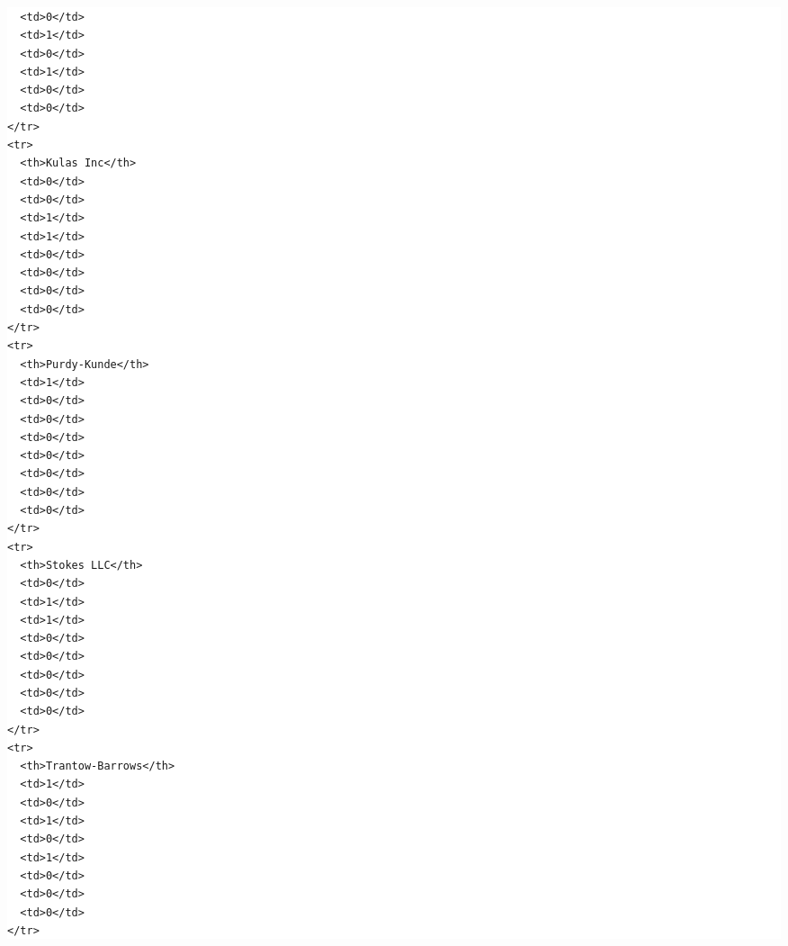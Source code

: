       <td>0</td>
      <td>1</td>
      <td>0</td>
      <td>1</td>
      <td>0</td>
      <td>0</td>
    </tr>
    <tr>
      <th>Kulas Inc</th>
      <td>0</td>
      <td>0</td>
      <td>1</td>
      <td>1</td>
      <td>0</td>
      <td>0</td>
      <td>0</td>
      <td>0</td>
    </tr>
    <tr>
      <th>Purdy-Kunde</th>
      <td>1</td>
      <td>0</td>
      <td>0</td>
      <td>0</td>
      <td>0</td>
      <td>0</td>
      <td>0</td>
      <td>0</td>
    </tr>
    <tr>
      <th>Stokes LLC</th>
      <td>0</td>
      <td>1</td>
      <td>1</td>
      <td>0</td>
      <td>0</td>
      <td>0</td>
      <td>0</td>
      <td>0</td>
    </tr>
    <tr>
      <th>Trantow-Barrows</th>
      <td>1</td>
      <td>0</td>
      <td>1</td>
      <td>0</td>
      <td>1</td>
      <td>0</td>
      <td>0</td>
      <td>0</td>
    </tr>
  </tbody>
</table>
</div>
